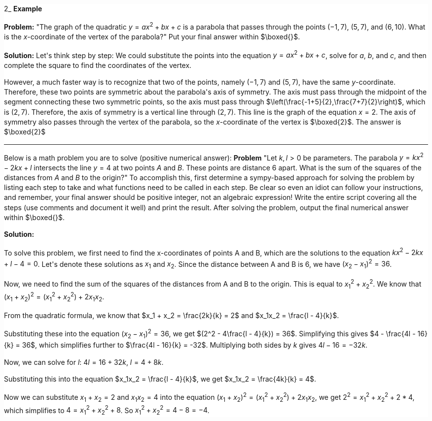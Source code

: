 2_
**Example**

**Problem:** 
"The graph of the quadratic $y = ax^2 + bx + c$ is a parabola that passes through the points $(-1,7)$, $(5,7)$, and $(6,10)$.  What is the $x$-coordinate of the vertex of the parabola?"
Put your final answer within $\boxed{}$.

**Solution:** 
Let's think step by step:
We could substitute the points into the equation $y = ax^2 + bx + c$, solve for $a$, $b$, and $c$, and then complete the square to find the coordinates of the vertex.

However, a much faster way is to recognize that two of the points, namely $(-1,7)$ and $(5,7)$, have the same $y$-coordinate.  Therefore, these two points are symmetric about the parabola's axis of symmetry.  The axis must pass through the midpoint of the segment connecting these two symmetric points, so the axis must pass through $\left(\frac{-1+5}{2},\frac{7+7}{2}\right)$, which is $(2,7)$.  Therefore, the axis of symmetry is a vertical line through $(2,7)$.  This line is the graph of the equation $x=2$.  The axis of symmetry also passes through the vertex of the parabola, so the $x$-coordinate of the vertex is $\boxed{2}$. The answer is $\boxed{2}$


---

Below is a math problem you are to solve (positive numerical answer):
**Problem**
"Let $k, l > 0$ be parameters. The parabola $y = kx^2 - 2kx + l$ intersects the line $y = 4$ at two points $A$ and $B$. These points are distance 6 apart. What is the sum of the squares of the distances from $A$ and $B$ to the origin?"
To accomplish this, first determine a sympy-based approach for solving the problem by listing each step to take and what functions need to be called in each step. Be clear so even an idiot can follow your instructions, and remember, your final answer should be positive integer, not an algebraic expression!
Write the entire script covering all the steps (use comments and document it well) and print the result. After solving the problem, output the final numerical answer within $\boxed{}$.

**Solution:** 


To solve this problem, we first need to find the x-coordinates of points A and B, which are the solutions to the equation $kx^2 - 2kx + l - 4 = 0$. Let's denote these solutions as $x_1$ and $x_2$. Since the distance between A and B is 6, we have $(x_2 - x_1)^2 = 36$. 

Now, we need to find the sum of the squares of the distances from A and B to the origin. This is equal to $x_1^2 + x_2^2$. We know that $(x_1 + x_2)^2 = (x_1^2 + x_2^2) + 2x_1x_2$. 

From the quadratic formula, we know that $x_1 + x_2 = \frac{2k}{k} = 2$ and $x_1x_2 = \frac{l - 4}{k}$. 

Substituting these into the equation $(x_2 - x_1)^2 = 36$, we get $(2^2 - 4\frac{l - 4}{k}) = 36$. Simplifying this gives $4 - \frac{4l - 16}{k} = 36$, which simplifies further to $\frac{4l - 16}{k} = -32$. Multiplying both sides by $k$ gives $4l - 16 = -32k$. 

Now, we can solve for $l$: $4l = 16 + 32k$, $l = 4 + 8k$. 

Substituting this into the equation $x_1x_2 = \frac{l - 4}{k}$, we get $x_1x_2 = \frac{4k}{k} = 4$. 

Now we can substitute $x_1 + x_2 = 2$ and $x_1x_2 = 4$ into the equation $(x_1 + x_2)^2 = (x_1^2 + x_2^2) + 2x_1x_2$, we get $2^2 = x_1^2 + x_2^2 + 2*4$, which simplifies to $4 = x_1^2 + x_2^2 + 8$. So $x_1^2 + x_2^2 = 4 - 8 = -4$. 
